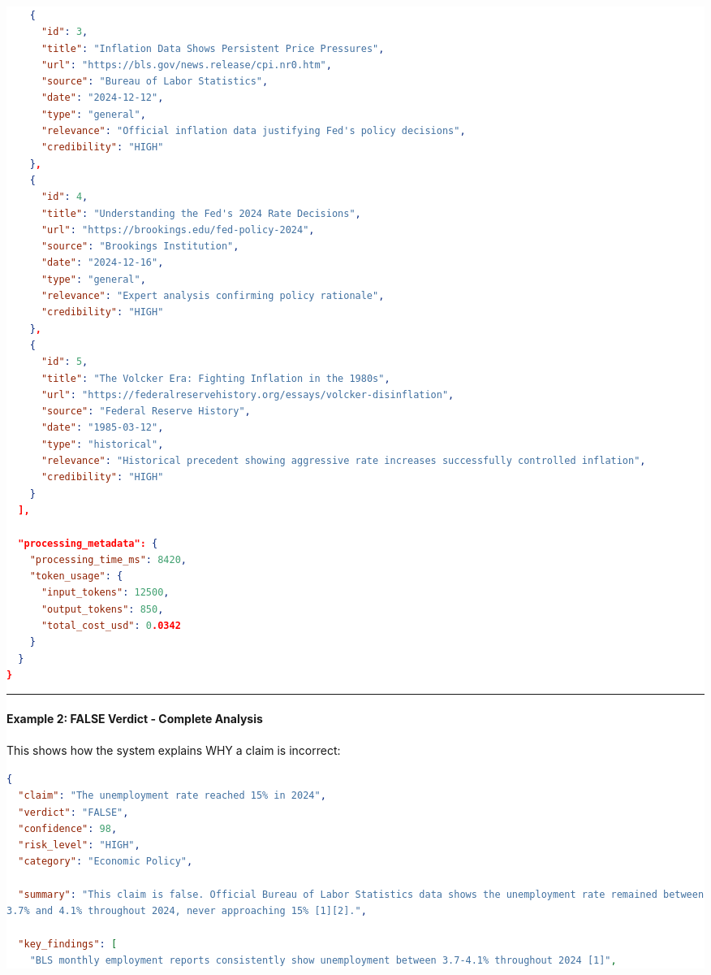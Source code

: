 ```json
    {
      "id": 3,
      "title": "Inflation Data Shows Persistent Price Pressures",
      "url": "https://bls.gov/news.release/cpi.nr0.htm",
      "source": "Bureau of Labor Statistics",
      "date": "2024-12-12",
      "type": "general",
      "relevance": "Official inflation data justifying Fed's policy decisions",
      "credibility": "HIGH"
    },
    {
      "id": 4,
      "title": "Understanding the Fed's 2024 Rate Decisions",
      "url": "https://brookings.edu/fed-policy-2024",
      "source": "Brookings Institution",
      "date": "2024-12-16",
      "type": "general",
      "relevance": "Expert analysis confirming policy rationale",
      "credibility": "HIGH"
    },
    {
      "id": 5,
      "title": "The Volcker Era: Fighting Inflation in the 1980s",
      "url": "https://federalreservehistory.org/essays/volcker-disinflation",
      "source": "Federal Reserve History",
      "date": "1985-03-12",
      "type": "historical",
      "relevance": "Historical precedent showing aggressive rate increases successfully controlled inflation",
      "credibility": "HIGH"
    }
  ],
  
  "processing_metadata": {
    "processing_time_ms": 8420,
    "token_usage": {
      "input_tokens": 12500,
      "output_tokens": 850,
      "total_cost_usd": 0.0342
    }
  }
}
```

---

#### Example 2: FALSE Verdict - Complete Analysis

This shows how the system explains WHY a claim is incorrect:

```json
{
  "claim": "The unemployment rate reached 15% in 2024",
  "verdict": "FALSE",
  "confidence": 98,
  "risk_level": "HIGH",
  "category": "Economic Policy",
  
  "summary": "This claim is false. Official Bureau of Labor Statistics data shows the unemployment rate remained between 3.7% and 4.1% throughout 2024, never approaching 15% [1][2].",
  
  "key_findings": [
    "BLS monthly employment reports consistently show unemployment between 3.7-4.1% throughout 2024 [1]",
```